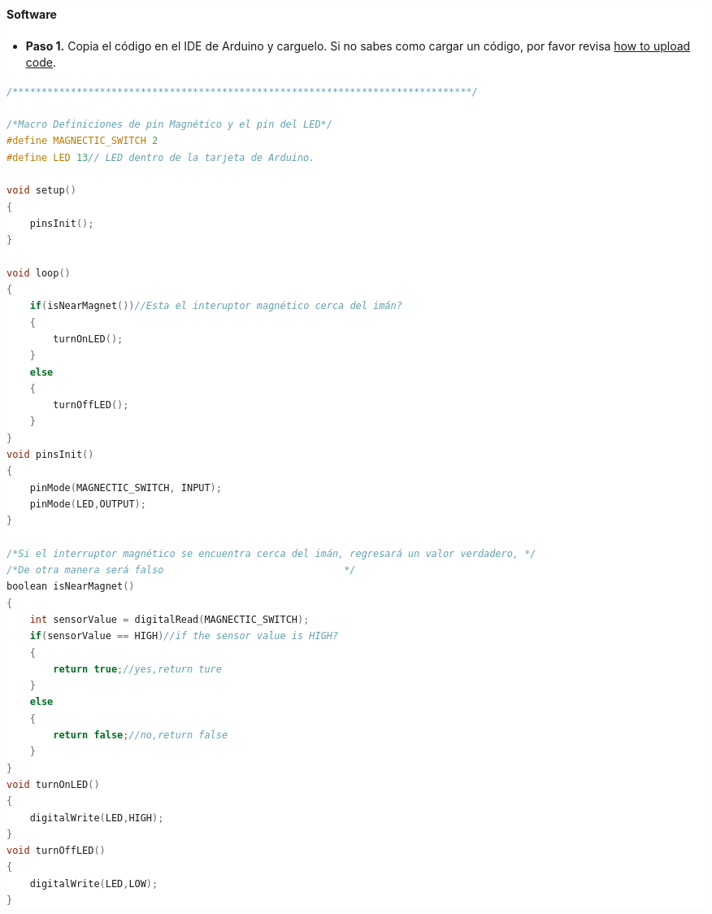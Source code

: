 #### Software

- **Paso 1.** Copia el código en el IDE de Arduino y carguelo. Si no sabes como cargar un código, por favor revisa [how to upload code](http://wiki.seeedstudio.com/Upload_Code/).

```c
/*******************************************************************************/

/*Macro Definiciones de pin Magnético y el pin del LED*/
#define MAGNECTIC_SWITCH 2
#define LED 13// LED dentro de la tarjeta de Arduino.

void setup()
{
    pinsInit();
}

void loop() 
{
    if(isNearMagnet())//Esta el interuptor magnético cerca del imán? 
    {
        turnOnLED();
    }
    else
    {
        turnOffLED();
    }
}
void pinsInit()
{
    pinMode(MAGNECTIC_SWITCH, INPUT);
    pinMode(LED,OUTPUT);
}

/*Si el interruptor magnético se encuentra cerca del imán, regresará un valor verdadero, */
/*De otra manera será falso                               */
boolean isNearMagnet()
{
    int sensorValue = digitalRead(MAGNECTIC_SWITCH);
    if(sensorValue == HIGH)//if the sensor value is HIGH?
    {
        return true;//yes,return ture
    }
    else
    {
        return false;//no,return false
    }
}
void turnOnLED()
{
    digitalWrite(LED,HIGH);
}
void turnOffLED()
{
    digitalWrite(LED,LOW);
}
```
